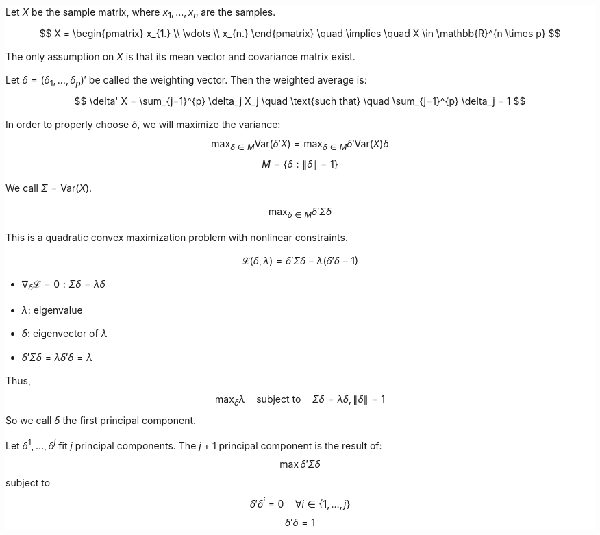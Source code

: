 Let $X$ be the sample matrix, where $x_1, \ldots, x_n$ are the samples.
$$
X = \begin{pmatrix} 
x_{1.} \\ 
\vdots \\ 
x_{n.}
\end{pmatrix} 
\quad \implies \quad 
X \in \mathbb{R}^{n \times p} 
$$

The only assumption on $X$ is that its mean vector and covariance matrix exist.

Let $\delta = (\delta_1, \ldots, \delta_p)'$ be called the weighting vector. Then the weighted average is:
$$
\delta' X = \sum_{j=1}^{p} \delta_j X_j \quad \text{such that} \quad \sum_{j=1}^{p} \delta_j = 1 
$$

In order to properly choose $\delta$, we will maximize the variance:
$$
\max_{\delta \in M} \text{Var}(\delta' X) = \max_{\delta \in M} \delta' \text{Var}(X) \delta 
$$
$$
M = \{\delta : \|\delta\| = 1\}
$$

We call $\Sigma = \text{Var}(X)$.

$$
\max_{\delta \in M} \delta' \Sigma \delta 
$$

This is a quadratic convex maximization problem with nonlinear constraints.

$$
\mathcal{L} (\delta, \lambda) = \delta' \Sigma \delta - \lambda (\delta' \delta - 1) 
$$

- $\nabla_{\delta} \mathcal{L} = 0 : \Sigma \delta = \lambda \delta$

- $\lambda$: eigenvalue 
- $\delta$: eigenvector of $\lambda$
- $\delta' \Sigma \delta = \lambda \delta' \delta = \lambda$


Thus,
$$
\max_{\delta} \lambda \quad \text{subject to} \quad \Sigma \delta = \lambda \delta, \|\delta\| = 1 
$$
So we call $\delta$ the first principal component.

Let $\delta^1, \ldots, \delta^j$ fit $j$ principal components. The $j+1$ principal component is the result of:
$$
\max \delta' \Sigma \delta 
$$
subject to
$$
\delta' \delta^i = 0 \quad \forall i \in \{1, \ldots, j\} 
$$
$$
\delta' \delta = 1 
$$
